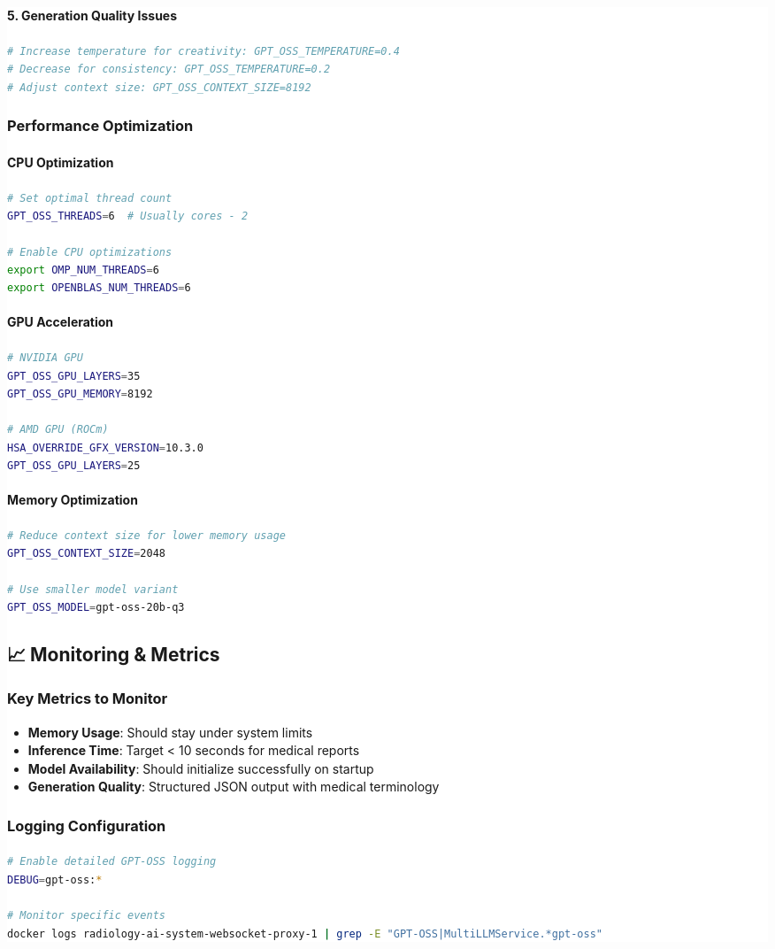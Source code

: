 #### 5. Generation Quality Issues
```bash
# Increase temperature for creativity: GPT_OSS_TEMPERATURE=0.4
# Decrease for consistency: GPT_OSS_TEMPERATURE=0.2
# Adjust context size: GPT_OSS_CONTEXT_SIZE=8192
```

### Performance Optimization

#### CPU Optimization
```bash
# Set optimal thread count
GPT_OSS_THREADS=6  # Usually cores - 2

# Enable CPU optimizations
export OMP_NUM_THREADS=6
export OPENBLAS_NUM_THREADS=6
```

#### GPU Acceleration
```bash
# NVIDIA GPU
GPT_OSS_GPU_LAYERS=35
GPT_OSS_GPU_MEMORY=8192

# AMD GPU (ROCm)
HSA_OVERRIDE_GFX_VERSION=10.3.0
GPT_OSS_GPU_LAYERS=25
```

#### Memory Optimization
```bash
# Reduce context size for lower memory usage
GPT_OSS_CONTEXT_SIZE=2048

# Use smaller model variant
GPT_OSS_MODEL=gpt-oss-20b-q3
```

## 📈 Monitoring & Metrics

### Key Metrics to Monitor
- **Memory Usage**: Should stay under system limits
- **Inference Time**: Target < 10 seconds for medical reports
- **Model Availability**: Should initialize successfully on startup
- **Generation Quality**: Structured JSON output with medical terminology

### Logging Configuration
```bash
# Enable detailed GPT-OSS logging
DEBUG=gpt-oss:*

# Monitor specific events
docker logs radiology-ai-system-websocket-proxy-1 | grep -E "GPT-OSS|MultiLLMService.*gpt-oss"
```

